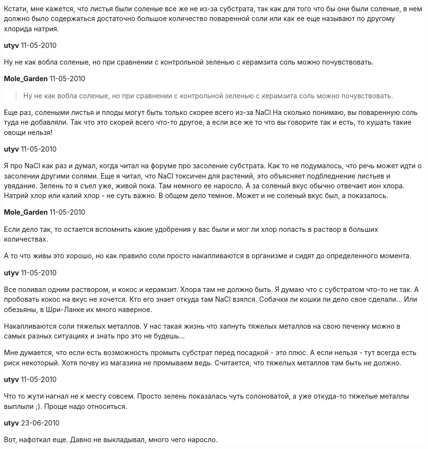 Кстати, мне кажется, что листья были соленые все же не из-за субстрата, так как для того что бы они были соленые, в нем должно было содержаться достаточно большое количество поваренной соли или как ее еще называют по другому хлорида натрия.


**utyv** 11-05-2010

Ну не как вобла соленые, но при сравнении с контрольной зеленью с керамзита соль можно почувствовать.


**Mole_Garden** 11-05-2010

> Ну не как вобла соленые, но при сравнении с контрольной зеленью с керамзита соль можно почувствовать.

Еще раз, солеными листья и плоды могут быть только скорее всего из-за NaCl На сколько понимаю, вы поваренную соль туда не добавляли. Так что это скорей всего что-то другое, а если все же то что вы говорите так и есть, то кушать такие овощи нельзя! 


**utyv** 11-05-2010

Я про NaCl как раз и думал, когда читал на форуме про засоление субстрата. Как то не подумалось, что речь может идти о засолении другими солями. Еще я читал, что NaCl токсичен для растений, это объясняет подбледнение листьев и увядание. Зелень то я съел уже, живой пока. Там немного ее наросло. А за соленый вкус обычно отвечает ион хлора. Натрий хлор или калий хлор - не суть важно. В общем дело темное. Может и не соленый вкус был, а показалось.


**Mole_Garden** 11-05-2010

Если дело так, то остается вспомнить какие удобрения у вас были и мог ли хлор попасть в раствор в больших количествах.

А то что живы это хорошо, но как правило соли просто накапливаются в организме и сидят до определенного момента.


**utyv** 11-05-2010

Все поливал одним раствором, и кокос и керамзит. Хлора там не должно быть. Я думаю что с субстратом что-то не так. А пробовать кокос на вкус не хочется. Кто его знает откуда там NaCl взялся. Собачки ли кошки ли дело свое сделали... Или обезьяны, в Шри-Ланке их много наверное.

Накапливаются соли тяжелых металлов. У нас такая жизнь что хапнуть тяжелых металлов на свою печенку можно в самых разных ситуациях и знать про это не будешь...

Мне думается, что если есть возможность промыть субстрат перед посадкой - это плюс. А если нельзя - тут всегда есть риск некоторый. Хотя почву из магазина не промываем ведь. Считается, что тяжелых металлов там быть не должно.


**utyv** 11-05-2010

Что то жути нагнал не к месту совсем. Просто зелень показалась чуть солоноватой, а уже откуда-то тяжелые металлы выплыли ;). Проще надо относиться.


**utyv** 23-06-2010

Вот, нафоткал еще. Давно не выкладывал, много чего наросло.
